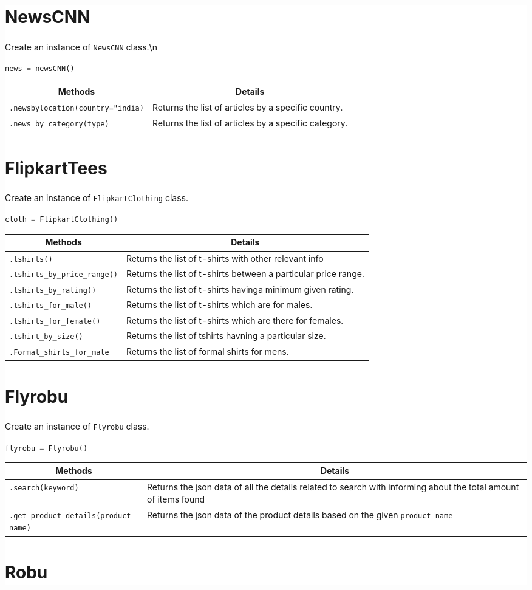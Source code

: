 # NewsCNN

Create an instance of `NewsCNN` class.\n

```python
news = newsCNN()
```

| Methods                           | Details                                              |
| --------------------------------- | ---------------------------------------------------- |
| `.newsbylocation(country="india)` | Returns the list of articles by a specific country.  |
| `.news_by_category(type)`         | Returns the list of articles by a specific category. |

# FlipkartTees

Create an instance of `FlipkartClothing` class.

```python
cloth = FlipkartClothing()
```

| Methods                     | Details                                                        |
| --------------------------- | -------------------------------------------------------------- |
| `.tshirts()`                | Returns the list of t-shirts with other relevant info          |
| `.tshirts_by_price_range()` | Returns the list of t-shirts between a particular price range. |
| `.tshirts_by_rating()`      | Returns the list of t-shirts havinga minimum given rating.     |
| `.tshirts_for_male()`       | Returns the list of t-shirts which are for males.              |
| `.tshirts_for_female()`     | Returns the list of t-shirts which are there for females.      |
| `.tshirt_by_size()`         | Returns the list of tshirts havning a particular size.         |
| `.Formal_shirts_for_male`   | Returns the list of formal shirts for mens.                    |

# Flyrobu

Create an instance of `Flyrobu` class.

```python
flyrobu = Flyrobu()
```

| Methods                              | Details                                                                                                         |
| ------------------------------------ | --------------------------------------------------------------------------------------------------------------- |
| `.search(keyword)`                   | Returns the json data of all the details related to search with informing about the total amount of items found |
| `.get_product_details(product_name)` | Returns the json data of the product details based on the given `product_name`                                  |

# Robu
